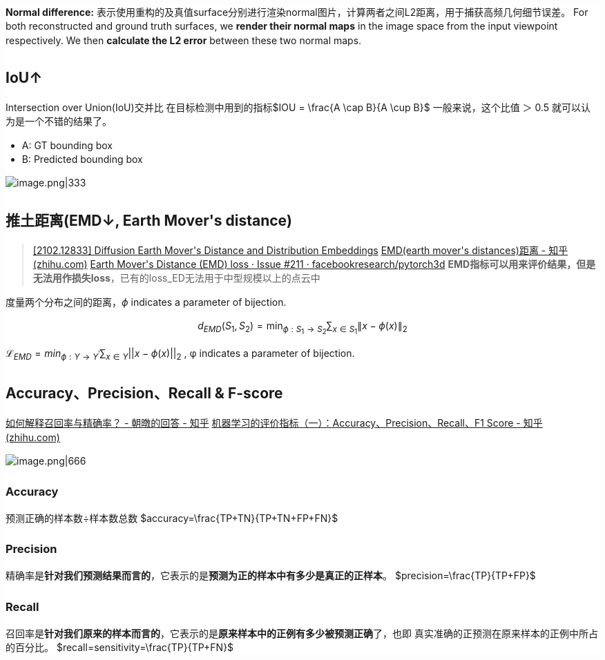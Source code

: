 **Normal difference:** 表示使用重构的及真值surface分别进行渲染normal图片，计算两者之间L2距离，用于捕获高频几何细节误差。
For both reconstructed and ground truth surfaces, we **render their normal maps** in the image space from the input viewpoint respectively. We then **calculate the L2 error** between these two normal maps.

## IoU↑

Intersection over Union(IoU)交并比
在目标检测中用到的指标$IOU = \frac{A \cap B}{A \cup B}$ 
一般来说，这个比值 ＞ 0.5 就可以认为是一个不错的结果了。
- A: GT bounding box
- B: Predicted bounding box

![image.png|333](https://raw.githubusercontent.com/qiyun71/Blog_images/main/pictures/20231010101549.png)

## 推土距离(EMD↓, Earth Mover's distance)

> [[2102.12833] Diffusion Earth Mover's Distance and Distribution Embeddings](https://arxiv.org/abs/2102.12833)
> [EMD(earth mover's distances)距离 - 知乎 (zhihu.com)](https://zhuanlan.zhihu.com/p/145739750) 
> [Earth Mover's Distance (EMD) loss · Issue #211 · facebookresearch/pytorch3d](https://github.com/facebookresearch/pytorch3d/issues/211)
> **EMD指标可以用来评价结果，但是无法用作损失loss**，已有的loss_ED无法用于中型规模以上的点云中

度量两个分布之间的距离，$\phi$ indicates a parameter of bijection.

$$d_{EMD}(S_1,S_2)=\min_{\phi:S_1\to S_2}\sum_{x\in S_1}\|x-\phi(x)\|_2$$

$\mathcal{L}_{EMD}=min_{\phi:Y\rightarrow Y^{\prime}}\sum_{x\in Y}||x-\phi(x)||_{2}$ , φ indicates a parameter of bijection.

## Accuracy、Precision、Recall & F-score

[如何解释召回率与精确率？ - 朝暾的回答 - 知乎](https://www.zhihu.com/question/19645541/answer/379024071)
[机器学习的评价指标（一）：Accuracy、Precision、Recall、F1 Score - 知乎 (zhihu.com)](https://zhuanlan.zhihu.com/p/364253497)

![image.png|666](https://raw.githubusercontent.com/qiyun71/Blog_images/main/pictures/20240124100320.png)

### Accuracy

预测正确的样本数÷样本数总数
$accuracy=\frac{TP+TN}{TP+TN+FP+FN}$

### Precision

精确率是**针对我们预测结果而言的**，它表示的是**预测为正的样本中有多少是真正的正样本**。
$precision=\frac{TP}{TP+FP}$

### Recall
召回率是**针对我们原来的样本而言的**，它表示的是**原来样本中的正例有多少被预测正确**了，也即 真实准确的正预测在原来样本的正例中所占的百分比。
$recall=sensitivity=\frac{TP}{TP+FN}$
